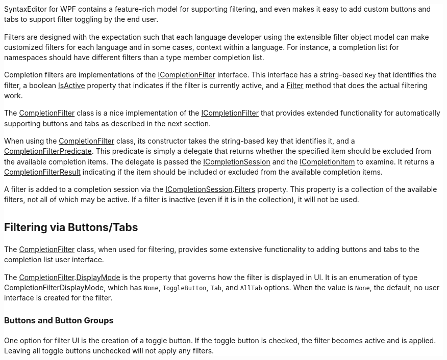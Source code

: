 SyntaxEditor for WPF contains a feature-rich model for supporting filtering, and even makes it easy to add custom buttons and tabs to support filter toggling by the end user.

Filters are designed with the expectation such that each language developer using the extensible filter object model can make customized filters for each language and in some cases, context within a language.  For instance, a completion list for namespaces should have different filters than a type member completion list.

Completion filters are implementations of the [ICompletionFilter](xref:ActiproSoftware.UI.WinForms.Controls.SyntaxEditor.IntelliPrompt.ICompletionFilter) interface.  This interface has a string-based `Key` that identifies the filter, a boolean [IsActive](xref:ActiproSoftware.UI.WinForms.Controls.SyntaxEditor.IntelliPrompt.ICompletionFilter.IsActive) property that indicates if the filter is currently active, and a [Filter](xref:ActiproSoftware.UI.WinForms.Controls.SyntaxEditor.IntelliPrompt.ICompletionFilter.Filter*) method that does the actual filtering work.

The [CompletionFilter](xref:ActiproSoftware.UI.WinForms.Controls.SyntaxEditor.IntelliPrompt.Implementation.CompletionFilter) class is a nice implementation of the [ICompletionFilter](xref:ActiproSoftware.UI.WinForms.Controls.SyntaxEditor.IntelliPrompt.ICompletionFilter) that provides extended functionality for automatically supporting buttons and tabs as described in the next section.

When using the [CompletionFilter](xref:ActiproSoftware.UI.WinForms.Controls.SyntaxEditor.IntelliPrompt.Implementation.CompletionFilter) class, its constructor takes the string-based key that identifies it, and a [CompletionFilterPredicate](xref:ActiproSoftware.UI.WinForms.Controls.SyntaxEditor.IntelliPrompt.Implementation.CompletionFilterPredicate).  This predicate is simply a delegate that returns whether the specified item should be excluded from the available completion items.  The delegate is passed the [ICompletionSession](xref:ActiproSoftware.UI.WinForms.Controls.SyntaxEditor.IntelliPrompt.ICompletionSession) and the [ICompletionItem](xref:ActiproSoftware.UI.WinForms.Controls.SyntaxEditor.IntelliPrompt.ICompletionItem) to examine.  It returns a [CompletionFilterResult](xref:ActiproSoftware.UI.WinForms.Controls.SyntaxEditor.IntelliPrompt.CompletionFilterResult) indicating if the item should be included or excluded from the available completion items.

A filter is added to a completion session via the [ICompletionSession](xref:ActiproSoftware.UI.WinForms.Controls.SyntaxEditor.IntelliPrompt.ICompletionSession).[Filters](xref:ActiproSoftware.UI.WinForms.Controls.SyntaxEditor.IntelliPrompt.ICompletionSession.Filters) property.  This property is a collection of the available filters, not all of which may be active.  If a filter is inactive (even if it is in the collection), it will not be used.

## Filtering via Buttons/Tabs

The [CompletionFilter](xref:ActiproSoftware.UI.WinForms.Controls.SyntaxEditor.IntelliPrompt.Implementation.CompletionFilter) class, when used for filtering, provides some extensive functionality to adding buttons and tabs to the completion list user interface.

The [CompletionFilter](xref:ActiproSoftware.UI.WinForms.Controls.SyntaxEditor.IntelliPrompt.Implementation.CompletionFilter).[DisplayMode](xref:ActiproSoftware.UI.WinForms.Controls.SyntaxEditor.IntelliPrompt.Implementation.CompletionFilter.DisplayMode) is the property that governs how the filter is displayed in UI.  It is an enumeration of type [CompletionFilterDisplayMode](xref:ActiproSoftware.UI.WinForms.Controls.SyntaxEditor.IntelliPrompt.Implementation.CompletionFilterDisplayMode), which has `None`, `ToggleButton`, `Tab`, and `AllTab` options.  When the value is `None`, the default, no user interface is created for the filter.

### Buttons and Button Groups

One option for filter UI is the creation of a toggle button.  If the toggle button is checked, the filter becomes active and is applied.  Leaving all toggle buttons unchecked will not apply any filters.
